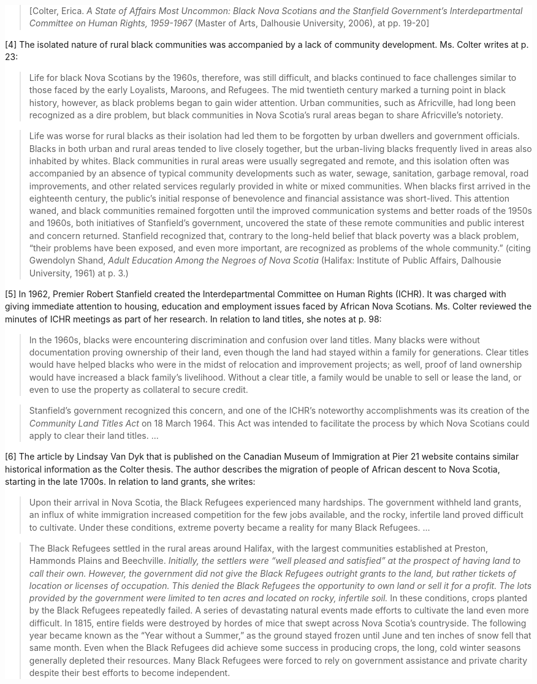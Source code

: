 > [Colter, Erica. *A State of Affairs Most Uncommon: Black Nova Scotians and the Stanfield Government’s Interdepartmental Committee on Human Rights, 1959-1967* (Master of Arts, Dalhousie University, 2006), at pp. 19-20]

[4] The isolated nature of rural black communities was accompanied by a lack of community development. Ms. Colter writes at p. 23:

> Life for black Nova Scotians by the 1960s, therefore, was still difficult, and blacks continued to face challenges similar to those faced by the early Loyalists, Maroons, and Refugees. The mid twentieth century marked a turning point in black history, however, as black problems began to gain wider attention. Urban communities, such as Africville, had long been recognized as a dire problem, but black communities in Nova Scotia’s rural areas began to share Africville’s notoriety.

> Life was worse for rural blacks as their isolation had led them to be forgotten by urban dwellers and government officials. Blacks in both urban and rural areas tended to live closely together, but the urban-living blacks frequently lived in areas also inhabited by whites. Black communities in rural areas were usually segregated and remote, and this isolation often was accompanied by an absence of typical community developments such as water, sewage, sanitation, garbage removal, road improvements, and other related services regularly provided in white or mixed communities. When blacks first arrived in the eighteenth century, the public’s initial response of benevolence and financial assistance was short-lived. This attention waned, and black communities remained forgotten until the improved communication systems and better roads of the 1950s and 1960s, both initiatives of Stanfield’s government, uncovered the state of these remote communities and public interest and concern returned. Stanfield recognized that, contrary to the long-held belief that black poverty was a black problem, “their problems have been exposed, and even more important, are recognized as problems of the whole community.” (citing Gwendolyn Shand, *Adult Education Among the Negroes of Nova Scotia* (Halifax: Institute of Public Affairs, Dalhousie University, 1961) at p. 3.)


[5] In 1962, Premier Robert Stanfield created the Interdepartmental Committee on Human Rights (ICHR). It was charged with giving immediate attention to housing, education and employment issues faced by African Nova Scotians. Ms. Colter reviewed the minutes of ICHR meetings as part of her research. In relation to land titles, she notes at p. 98:

> In the 1960s, blacks were encountering discrimination and confusion over land titles. Many blacks were without documentation proving ownership of their land, even though the land had stayed within a family for generations. Clear titles would have helped blacks who were in the midst of relocation and improvement projects; as well, proof of land ownership would have increased a black family’s livelihood. Without a clear title, a family would be unable to sell or lease the land, or even to use the property as collateral to secure credit.

> Stanfield’s government recognized this concern, and one of the ICHR’s noteworthy accomplishments was its creation of the *Community Land Titles Act* on 18 March 1964. This Act was intended to facilitate the process by which Nova Scotians could apply to clear their land titles. ...

[6] The article by Lindsay Van Dyk that is published on the Canadian Museum of Immigration at Pier 21 website contains similar historical information as the Colter thesis. The author describes the migration of people of African descent to Nova Scotia, starting in the late 1700s. In relation to land grants, she writes:

> Upon their arrival in Nova Scotia, the Black Refugees experienced many hardships. The government withheld land grants, an influx of white immigration increased competition for the few jobs available, and the rocky, infertile land proved difficult to cultivate. Under these conditions, extreme poverty became a reality for many Black Refugees. ...

> The Black Refugees settled in the rural areas around Halifax, with the largest communities established at Preston, Hammonds Plains and Beechville. *Initially, the settlers were “well pleased and satisfied” at the prospect of having land to call their own. However, the government did not give the Black Refugees outright grants to the land, but rather tickets of location or licenses of occupation. This denied the Black Refugees the opportunity to own land or sell it for a profit. The lots provided by the government were limited to ten acres and located on rocky, infertile soil.* In these conditions, crops planted by the Black Refugees repeatedly failed. A series of devastating natural events made efforts to cultivate the land even more difficult. In 1815, entire fields were destroyed by hordes of mice that swept across Nova Scotia’s countryside. The following year became known as the “Year without a Summer,” as the ground stayed frozen until June and ten inches of snow fell that same month. Even when the Black Refugees did achieve some success in producing crops, the long, cold winter seasons generally depleted their resources. Many Black Refugees were forced to rely on government assistance and private charity despite their best efforts to become independent.

[^cameron2014]: Angela Cameron, "This Land is Our Land: African Nova Scotian Voices from the Preston Area Speak Up" (2014), online: https://nsbs.org/wp-content/uploads/2020/11/This-land-is-our-land.pdf.